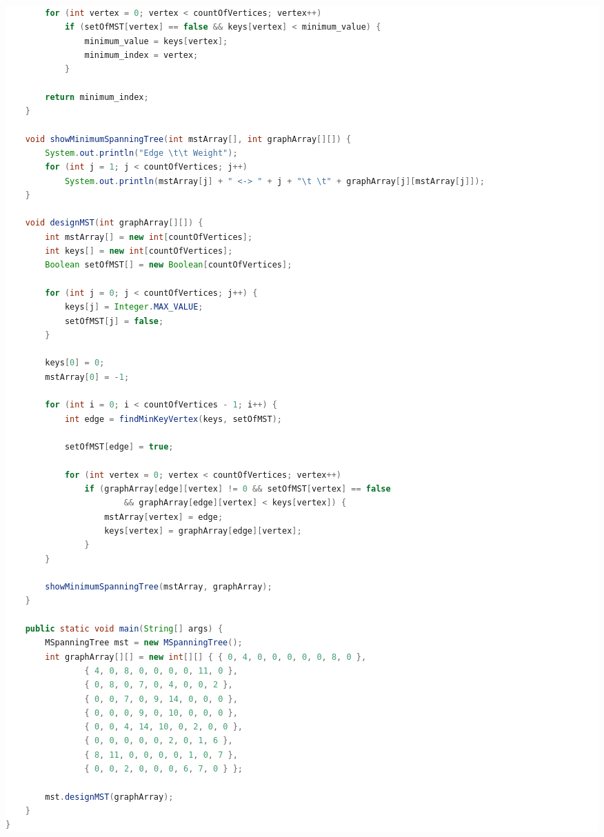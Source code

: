 ```java
        for (int vertex = 0; vertex < countOfVertices; vertex++)
            if (setOfMST[vertex] == false && keys[vertex] < minimum_value) {
                minimum_value = keys[vertex];
                minimum_index = vertex;
            }

        return minimum_index;
    }

    void showMinimumSpanningTree(int mstArray[], int graphArray[][]) {
        System.out.println("Edge \t\t Weight");
        for (int j = 1; j < countOfVertices; j++)
            System.out.println(mstArray[j] + " <-> " + j + "\t \t" + graphArray[j][mstArray[j]]);
    }

    void designMST(int graphArray[][]) {
        int mstArray[] = new int[countOfVertices];
        int keys[] = new int[countOfVertices];
        Boolean setOfMST[] = new Boolean[countOfVertices];

        for (int j = 0; j < countOfVertices; j++) {
            keys[j] = Integer.MAX_VALUE;
            setOfMST[j] = false;
        }

        keys[0] = 0;
        mstArray[0] = -1;

        for (int i = 0; i < countOfVertices - 1; i++) {
            int edge = findMinKeyVertex(keys, setOfMST);

            setOfMST[edge] = true;

            for (int vertex = 0; vertex < countOfVertices; vertex++)
                if (graphArray[edge][vertex] != 0 && setOfMST[vertex] == false
                        && graphArray[edge][vertex] < keys[vertex]) {
                    mstArray[vertex] = edge;
                    keys[vertex] = graphArray[edge][vertex];
                }
        }

        showMinimumSpanningTree(mstArray, graphArray);
    }

    public static void main(String[] args) {
        MSpanningTree mst = new MSpanningTree();
        int graphArray[][] = new int[][] { { 0, 4, 0, 0, 0, 0, 0, 8, 0 },
                { 4, 0, 8, 0, 0, 0, 0, 11, 0 },
                { 0, 8, 0, 7, 0, 4, 0, 0, 2 },
                { 0, 0, 7, 0, 9, 14, 0, 0, 0 },
                { 0, 0, 0, 9, 0, 10, 0, 0, 0 },
                { 0, 0, 4, 14, 10, 0, 2, 0, 0 },
                { 0, 0, 0, 0, 0, 2, 0, 1, 6 },
                { 8, 11, 0, 0, 0, 0, 1, 0, 7 },
                { 0, 0, 2, 0, 0, 0, 6, 7, 0 } };

        mst.designMST(graphArray);
    }
}
```
